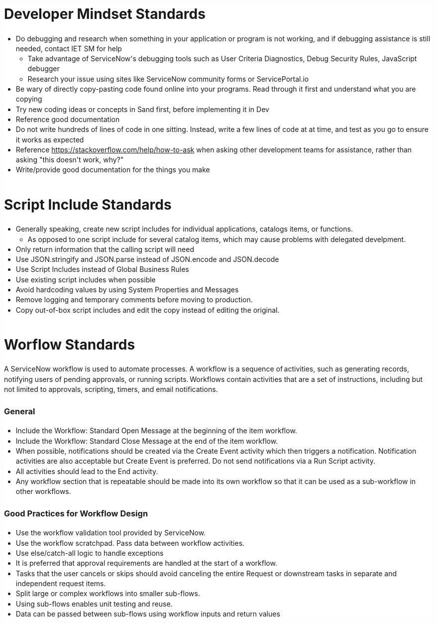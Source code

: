 # Developer Mindset Standards

+ Do debugging and research when something in your application or program is not working, and if debugging assistance is still needed, contact IET SM for help
    + Take advantage of ServiceNow's debugging tools such as User Criteria Diagnostics, Debug Security Rules, JavaScript debugger
    + Research your issue using sites like ServiceNow community forms or ServicePortal.io
+ Be wary of directly copy-pasting code found online into your programs. Read through it first and understand what you are copying
+ Try new coding ideas or concepts in Sand first, before implementing it in Dev
+ Reference good documentation
+ Do not write hundreds of lines of code in one sitting. Instead, write a few lines of code at at time, and test as you go to ensure it works as expected
+ Reference https://stackoverflow.com/help/how-to-ask when asking other development teams for assistance, rather than asking "this doesn't work, why?"
+ Write/provide good documentation for the things you make

# Script Include Standards

- Generally speaking, create new script includes for individual applications, catalogs items, or functions.
    - As opposed to one script include for several catalog items, which may cause problems with delegated develpment.
- Only return information that the calling script will need
- Use JSON.stringify and JSON.parse instead of JSON.encode and JSON.decode
- Use Script Includes instead of Global Business Rules
- Use existing script includes when possible
- Avoid hardcoding values by using System Properties and Messages
- Remove logging and temporary comments before moving to production.
- Copy out-of-box script includes and edit the copy instead of editing the original.
# Worflow Standards

A ServiceNow workflow is used to automate processes. A workflow is a sequence of activities, such as generating records, notifying users of pending approvals, or running scripts. Workflows contain activities that are a set of instructions, including but not limited to approvals, scripting, timers, and email notifications.  
  
### General 
- Include the Workflow: Standard Open Message at the beginning of the item workflow. 
- Include the Workflow: Standard Close Message at the end of the item workflow. 
- When possible, notifications should be created via the Create Event activity which then triggers a notification. Notification activities are also acceptable but Create Event is preferred. Do not send notifications via a Run Script activity. 
- All activities should lead to the End activity. 
- Any workflow section that is repeatable should be made into its own workflow so that it can be used as a sub-workflow in other workflows. 
 
### Good Practices for Workflow Design 
- Use the workflow validation tool provided by ServiceNow. 
- Use the workflow scratchpad. Pass data between workflow activities. 
- Use else/catch-all logic to handle exceptions 
- It is preferred that approval requirements are handled at the start of a workflow.  
- Tasks that the user cancels or skips should avoid canceling the entire Request or downstream tasks in separate and independent request items.  
- Split large or complex workflows into smaller sub-flows.  
- Using sub-flows enables unit testing and reuse. 
- Data can be passed between sub-flows using workflow inputs and return values 
 